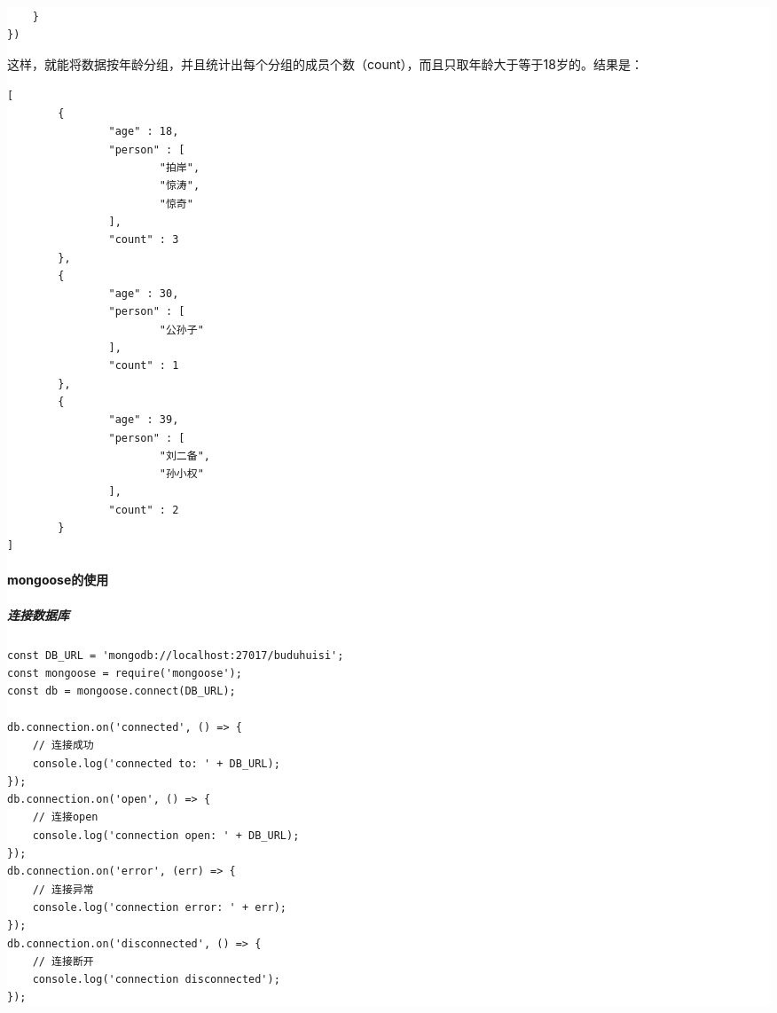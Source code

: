```
    }
})
```

这样，就能将数据按年龄分组，并且统计出每个分组的成员个数（count），而且只取年龄大于等于18岁的。结果是：

```
[
        {
                "age" : 18,
                "person" : [
                        "拍岸",
                        "惊涛",
                        "惊奇"
                ],
                "count" : 3
        },
        {
                "age" : 30,
                "person" : [
                        "公孙子"
                ],
                "count" : 1
        },
        {
                "age" : 39,
                "person" : [
                        "刘二备",
                        "孙小权"
                ],
                "count" : 2
        }
]

```

#### mongoose的使用

##### 连接数据库

```
const DB_URL = 'mongodb://localhost:27017/buduhuisi';
const mongoose = require('mongoose');
const db = mongoose.connect(DB_URL);

db.connection.on('connected', () => {
    // 连接成功
    console.log('connected to: ' + DB_URL);
});
db.connection.on('open', () => {
    // 连接open
    console.log('connection open: ' + DB_URL);
});
db.connection.on('error', (err) => {
    // 连接异常
    console.log('connection error: ' + err);
});
db.connection.on('disconnected', () => {
    // 连接断开
    console.log('connection disconnected');
});
```
